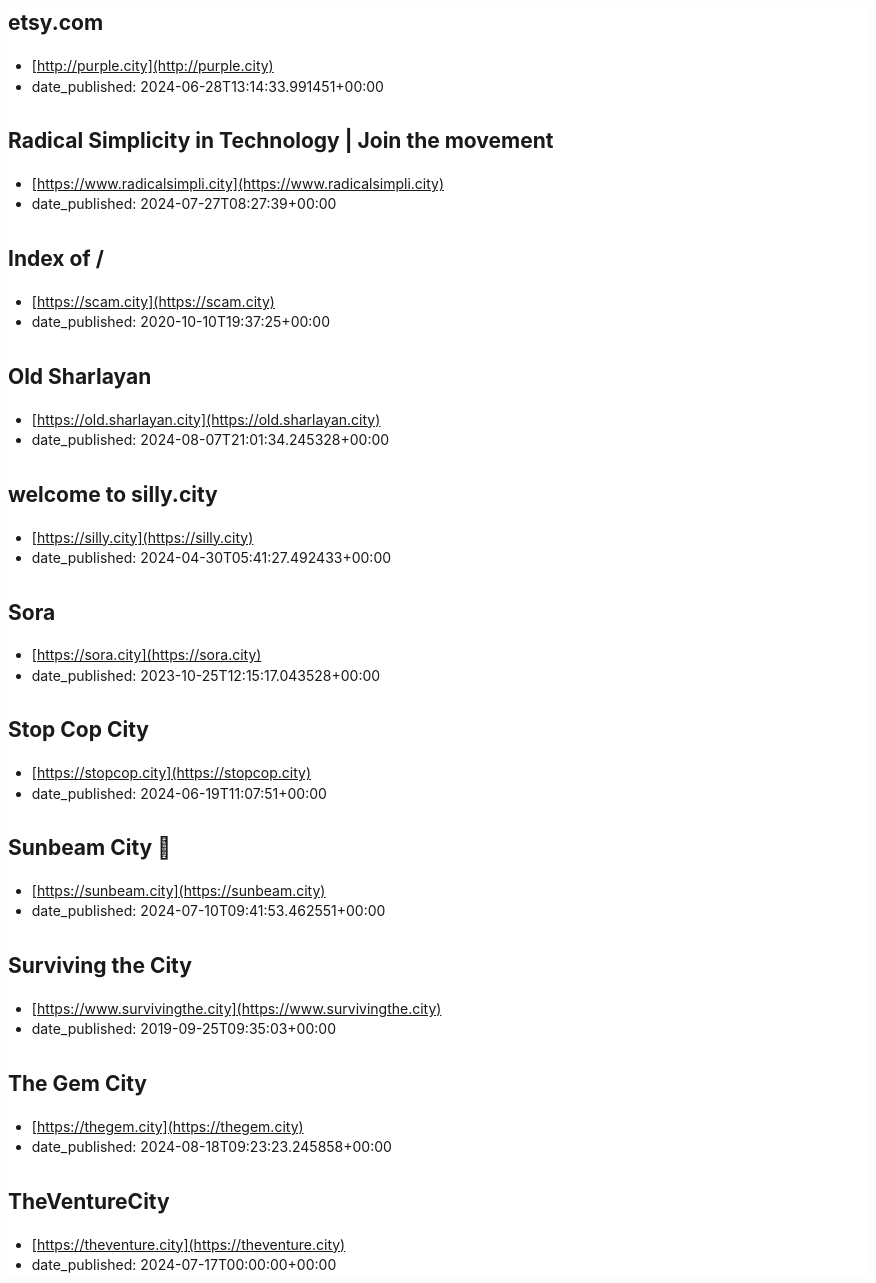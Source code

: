  ## etsy.com
 - [http://purple.city](http://purple.city)
 - date_published: 2024-06-28T13:14:33.991451+00:00

 ## Radical Simplicity in Technology | Join the movement
 - [https://www.radicalsimpli.city](https://www.radicalsimpli.city)
 - date_published: 2024-07-27T08:27:39+00:00

 ## Index of /
 - [https://scam.city](https://scam.city)
 - date_published: 2020-10-10T19:37:25+00:00

 ## Old Sharlayan
 - [https://old.sharlayan.city](https://old.sharlayan.city)
 - date_published: 2024-08-07T21:01:34.245328+00:00

 ## welcome to silly.city
 - [https://silly.city](https://silly.city)
 - date_published: 2024-04-30T05:41:27.492433+00:00

 ## Sora
 - [https://sora.city](https://sora.city)
 - date_published: 2023-10-25T12:15:17.043528+00:00

 ## Stop Cop City
 - [https://stopcop.city](https://stopcop.city)
 - date_published: 2024-06-19T11:07:51+00:00

 ## Sunbeam City 🌻
 - [https://sunbeam.city](https://sunbeam.city)
 - date_published: 2024-07-10T09:41:53.462551+00:00

 ## Surviving the City
 - [https://www.survivingthe.city](https://www.survivingthe.city)
 - date_published: 2019-09-25T09:35:03+00:00

 ## The Gem City
 - [https://thegem.city](https://thegem.city)
 - date_published: 2024-08-18T09:23:23.245858+00:00

 ## TheVentureCity
 - [https://theventure.city](https://theventure.city)
 - date_published: 2024-07-17T00:00:00+00:00
